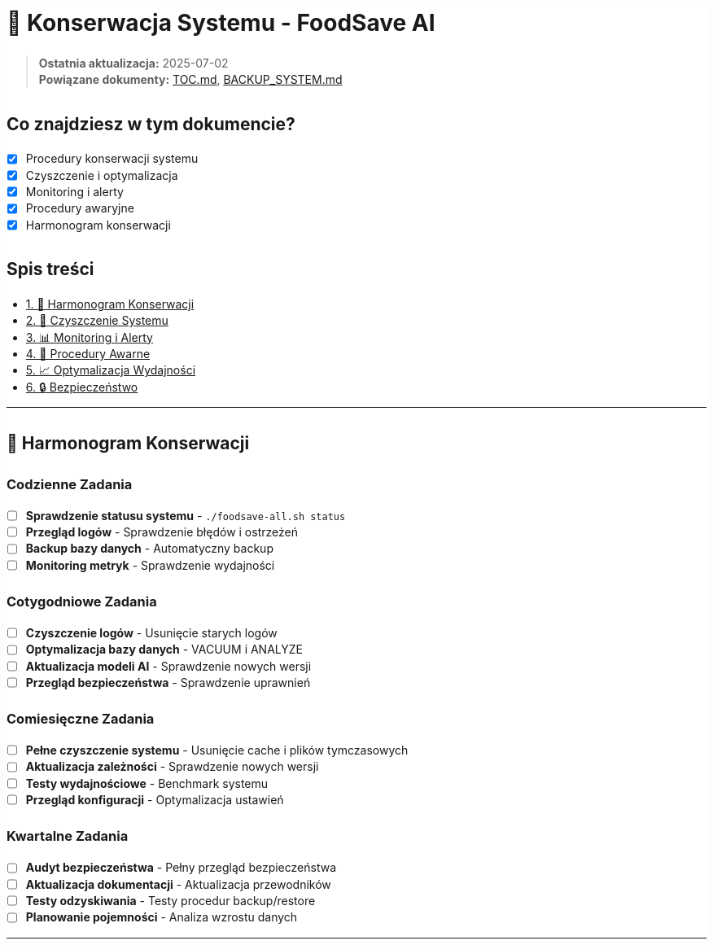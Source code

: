 # 🔧 Konserwacja Systemu - FoodSave AI

> **Ostatnia aktualizacja:** 2025-07-02  
> **Powiązane dokumenty:** [TOC.md](../TOC.md), [BACKUP_SYSTEM.md](BACKUP_SYSTEM.md)

## Co znajdziesz w tym dokumencie?

- [x] Procedury konserwacji systemu
- [x] Czyszczenie i optymalizacja
- [x] Monitoring i alerty
- [x] Procedury awaryjne
- [x] Harmonogram konserwacji

## Spis treści
- [1. 📅 Harmonogram Konserwacji](#-harmonogram-konserwacji)
- [2. 🧹 Czyszczenie Systemu](#-czyszczenie-systemu)
- [3. 📊 Monitoring i Alerty](#-monitoring-i-alerty)
- [4. 🔄 Procedury Awarne](#-procedury-awarne)
- [5. 📈 Optymalizacja Wydajności](#-optymalizacja-wydajności)
- [6. 🔒 Bezpieczeństwo](#-bezpieczeństwo)

---

## 📅 Harmonogram Konserwacji

### Codzienne Zadania
- [ ] **Sprawdzenie statusu systemu** - `./foodsave-all.sh status`
- [ ] **Przegląd logów** - Sprawdzenie błędów i ostrzeżeń
- [ ] **Backup bazy danych** - Automatyczny backup
- [ ] **Monitoring metryk** - Sprawdzenie wydajności

### Cotygodniowe Zadania
- [ ] **Czyszczenie logów** - Usunięcie starych logów
- [ ] **Optymalizacja bazy danych** - VACUUM i ANALYZE
- [ ] **Aktualizacja modeli AI** - Sprawdzenie nowych wersji
- [ ] **Przegląd bezpieczeństwa** - Sprawdzenie uprawnień

### Comiesięczne Zadania
- [ ] **Pełne czyszczenie systemu** - Usunięcie cache i plików tymczasowych
- [ ] **Aktualizacja zależności** - Sprawdzenie nowych wersji
- [ ] **Testy wydajnościowe** - Benchmark systemu
- [ ] **Przegląd konfiguracji** - Optymalizacja ustawień

### Kwartalne Zadania
- [ ] **Audyt bezpieczeństwa** - Pełny przegląd bezpieczeństwa
- [ ] **Aktualizacja dokumentacji** - Aktualizacja przewodników
- [ ] **Testy odzyskiwania** - Testy procedur backup/restore
- [ ] **Planowanie pojemności** - Analiza wzrostu danych

---